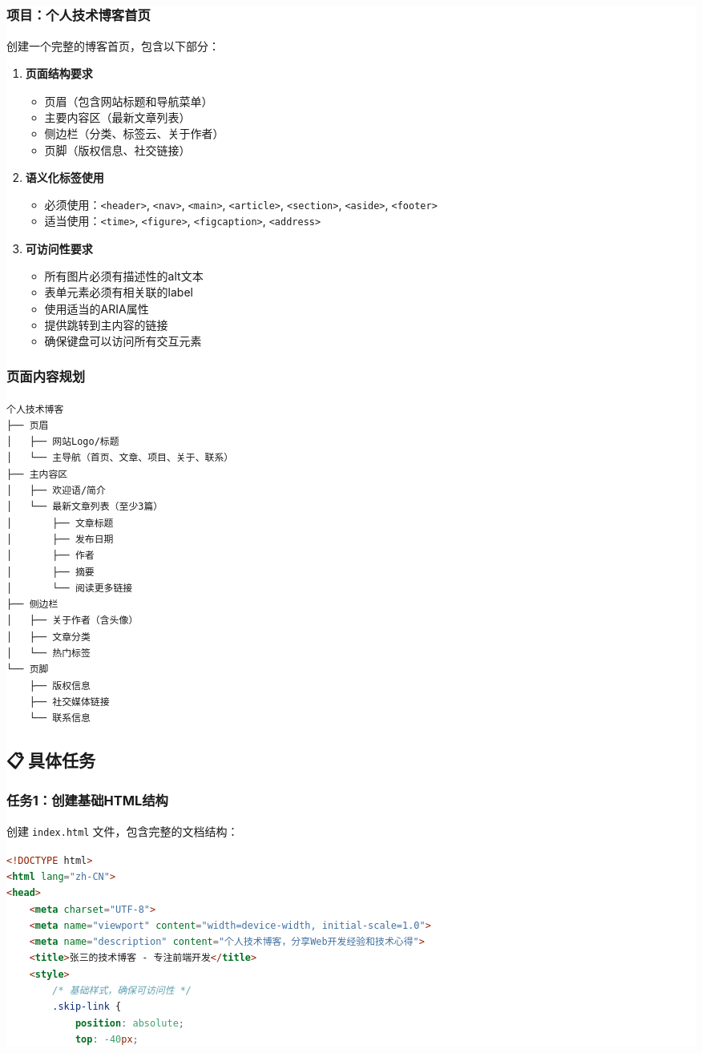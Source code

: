 ### 项目：个人技术博客首页

创建一个完整的博客首页，包含以下部分：

1. **页面结构要求**
   - 页眉（包含网站标题和导航菜单）
   - 主要内容区（最新文章列表）
   - 侧边栏（分类、标签云、关于作者）
   - 页脚（版权信息、社交链接）

2. **语义化标签使用**
   - 必须使用：`<header>`, `<nav>`, `<main>`, `<article>`, `<section>`, `<aside>`, `<footer>`
   - 适当使用：`<time>`, `<figure>`, `<figcaption>`, `<address>`

3. **可访问性要求**
   - 所有图片必须有描述性的alt文本
   - 表单元素必须有相关联的label
   - 使用适当的ARIA属性
   - 提供跳转到主内容的链接
   - 确保键盘可以访问所有交互元素

### 页面内容规划

```
个人技术博客
├── 页眉
│   ├── 网站Logo/标题
│   └── 主导航（首页、文章、项目、关于、联系）
├── 主内容区
│   ├── 欢迎语/简介
│   └── 最新文章列表（至少3篇）
│       ├── 文章标题
│       ├── 发布日期
│       ├── 作者
│       ├── 摘要
│       └── 阅读更多链接
├── 侧边栏
│   ├── 关于作者（含头像）
│   ├── 文章分类
│   └── 热门标签
└── 页脚
    ├── 版权信息
    ├── 社交媒体链接
    └── 联系信息
```

## 📋 具体任务

### 任务1：创建基础HTML结构

创建 `index.html` 文件，包含完整的文档结构：

```html
<!DOCTYPE html>
<html lang="zh-CN">
<head>
    <meta charset="UTF-8">
    <meta name="viewport" content="width=device-width, initial-scale=1.0">
    <meta name="description" content="个人技术博客，分享Web开发经验和技术心得">
    <title>张三的技术博客 - 专注前端开发</title>
    <style>
        /* 基础样式，确保可访问性 */
        .skip-link {
            position: absolute;
            top: -40px;
```